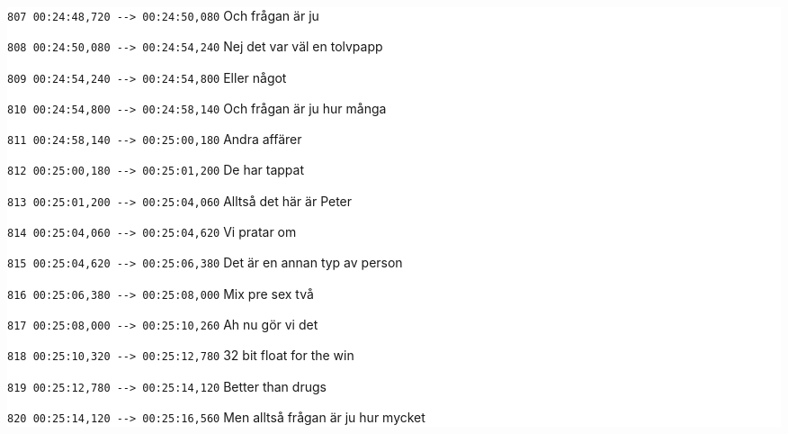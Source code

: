 

`807 00:24:48,720 --> 00:24:50,080`
Och frågan är ju



`808 00:24:50,080 --> 00:24:54,240`
Nej det var väl en tolvpapp



`809 00:24:54,240 --> 00:24:54,800`
Eller något



`810 00:24:54,800 --> 00:24:58,140`
Och frågan är ju hur många



`811 00:24:58,140 --> 00:25:00,180`
Andra affärer



`812 00:25:00,180 --> 00:25:01,200`
De har tappat



`813 00:25:01,200 --> 00:25:04,060`
Alltså det här är Peter



`814 00:25:04,060 --> 00:25:04,620`
Vi pratar om



`815 00:25:04,620 --> 00:25:06,380`
Det är en annan typ av person



`816 00:25:06,380 --> 00:25:08,000`
Mix pre sex två



`817 00:25:08,000 --> 00:25:10,260`
Ah nu gör vi det



`818 00:25:10,320 --> 00:25:12,780`
32 bit float for the win



`819 00:25:12,780 --> 00:25:14,120`
Better than drugs



`820 00:25:14,120 --> 00:25:16,560`
Men alltså frågan är ju hur mycket
